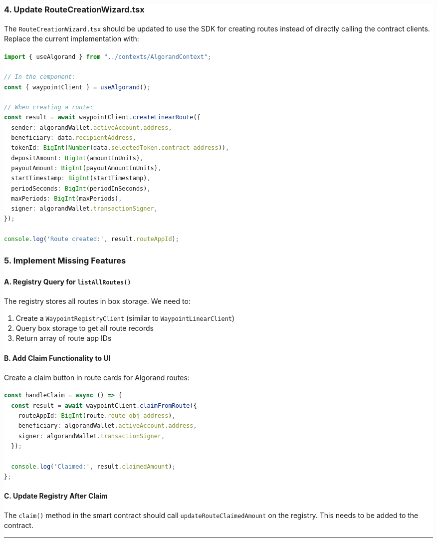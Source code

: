 ### 4. Update RouteCreationWizard.tsx

The `RouteCreationWizard.tsx` should be updated to use the SDK for creating routes instead of directly calling the contract clients. Replace the current implementation with:

```typescript
import { useAlgorand } from "../contexts/AlgorandContext";

// In the component:
const { waypointClient } = useAlgorand();

// When creating a route:
const result = await waypointClient.createLinearRoute({
  sender: algorandWallet.activeAccount.address,
  beneficiary: data.recipientAddress,
  tokenId: BigInt(Number(data.selectedToken.contract_address)),
  depositAmount: BigInt(amountInUnits),
  payoutAmount: BigInt(payoutAmountInUnits),
  startTimestamp: BigInt(startTimestamp),
  periodSeconds: BigInt(periodInSeconds),
  maxPeriods: BigInt(maxPeriods),
  signer: algorandWallet.transactionSigner,
});

console.log('Route created:', result.routeAppId);
```

### 5. Implement Missing Features

#### A. Registry Query for `listAllRoutes()`
The registry stores all routes in box storage. We need to:
1. Create a `WaypointRegistryClient` (similar to `WaypointLinearClient`)
2. Query box storage to get all route records
3. Return array of route app IDs

#### B. Add Claim Functionality to UI
Create a claim button in route cards for Algorand routes:

```typescript
const handleClaim = async () => {
  const result = await waypointClient.claimFromRoute({
    routeAppId: BigInt(route.route_obj_address),
    beneficiary: algorandWallet.activeAccount.address,
    signer: algorandWallet.transactionSigner,
  });
  
  console.log('Claimed:', result.claimedAmount);
};
```

#### C. Update Registry After Claim
The `claim()` method in the smart contract should call `updateRouteClaimedAmount` on the registry. This needs to be added to the contract.

---